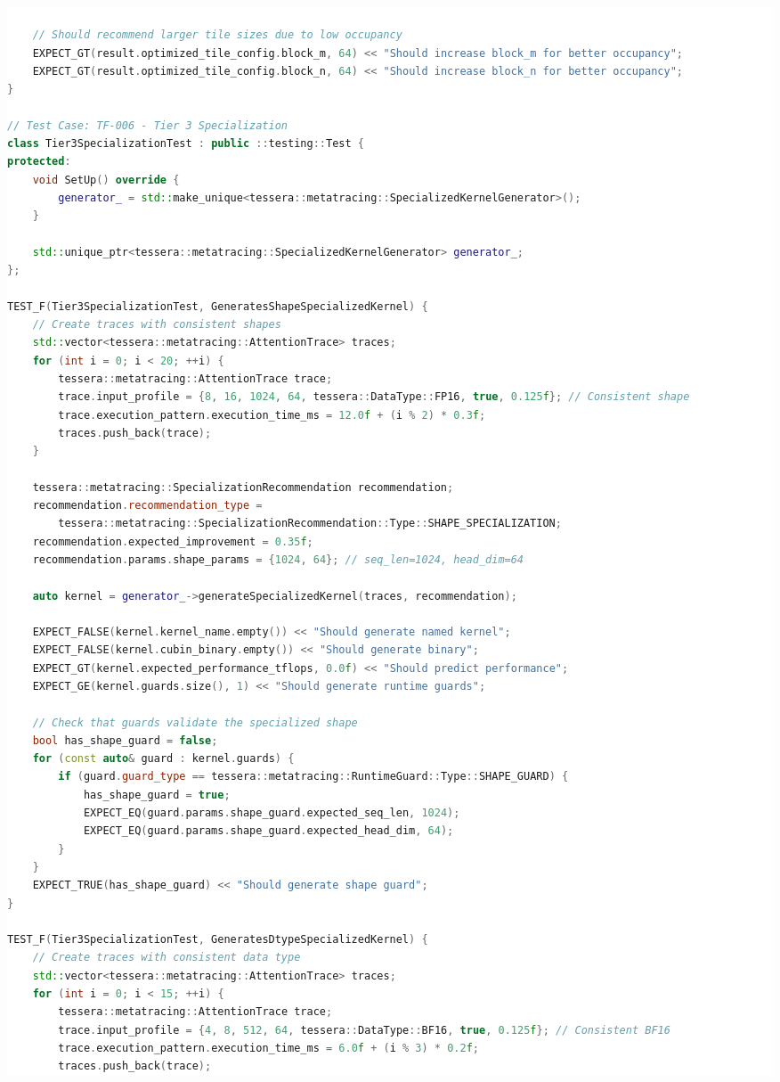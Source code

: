 ```cpp
    
    // Should recommend larger tile sizes due to low occupancy
    EXPECT_GT(result.optimized_tile_config.block_m, 64) << "Should increase block_m for better occupancy";
    EXPECT_GT(result.optimized_tile_config.block_n, 64) << "Should increase block_n for better occupancy";
}

// Test Case: TF-006 - Tier 3 Specialization
class Tier3SpecializationTest : public ::testing::Test {
protected:
    void SetUp() override {
        generator_ = std::make_unique<tessera::metatracing::SpecializedKernelGenerator>();
    }
    
    std::unique_ptr<tessera::metatracing::SpecializedKernelGenerator> generator_;
};

TEST_F(Tier3SpecializationTest, GeneratesShapeSpecializedKernel) {
    // Create traces with consistent shapes
    std::vector<tessera::metatracing::AttentionTrace> traces;
    for (int i = 0; i < 20; ++i) {
        tessera::metatracing::AttentionTrace trace;
        trace.input_profile = {8, 16, 1024, 64, tessera::DataType::FP16, true, 0.125f}; // Consistent shape
        trace.execution_pattern.execution_time_ms = 12.0f + (i % 2) * 0.3f;
        traces.push_back(trace);
    }
    
    tessera::metatracing::SpecializationRecommendation recommendation;
    recommendation.recommendation_type = 
        tessera::metatracing::SpecializationRecommendation::Type::SHAPE_SPECIALIZATION;
    recommendation.expected_improvement = 0.35f;
    recommendation.params.shape_params = {1024, 64}; // seq_len=1024, head_dim=64
    
    auto kernel = generator_->generateSpecializedKernel(traces, recommendation);
    
    EXPECT_FALSE(kernel.kernel_name.empty()) << "Should generate named kernel";
    EXPECT_FALSE(kernel.cubin_binary.empty()) << "Should generate binary";
    EXPECT_GT(kernel.expected_performance_tflops, 0.0f) << "Should predict performance";
    EXPECT_GE(kernel.guards.size(), 1) << "Should generate runtime guards";
    
    // Check that guards validate the specialized shape
    bool has_shape_guard = false;
    for (const auto& guard : kernel.guards) {
        if (guard.guard_type == tessera::metatracing::RuntimeGuard::Type::SHAPE_GUARD) {
            has_shape_guard = true;
            EXPECT_EQ(guard.params.shape_guard.expected_seq_len, 1024);
            EXPECT_EQ(guard.params.shape_guard.expected_head_dim, 64);
        }
    }
    EXPECT_TRUE(has_shape_guard) << "Should generate shape guard";
}

TEST_F(Tier3SpecializationTest, GeneratesDtypeSpecializedKernel) {
    // Create traces with consistent data type
    std::vector<tessera::metatracing::AttentionTrace> traces;
    for (int i = 0; i < 15; ++i) {
        tessera::metatracing::AttentionTrace trace;
        trace.input_profile = {4, 8, 512, 64, tessera::DataType::BF16, true, 0.125f}; // Consistent BF16
        trace.execution_pattern.execution_time_ms = 6.0f + (i % 3) * 0.2f;
        traces.push_back(trace);
```